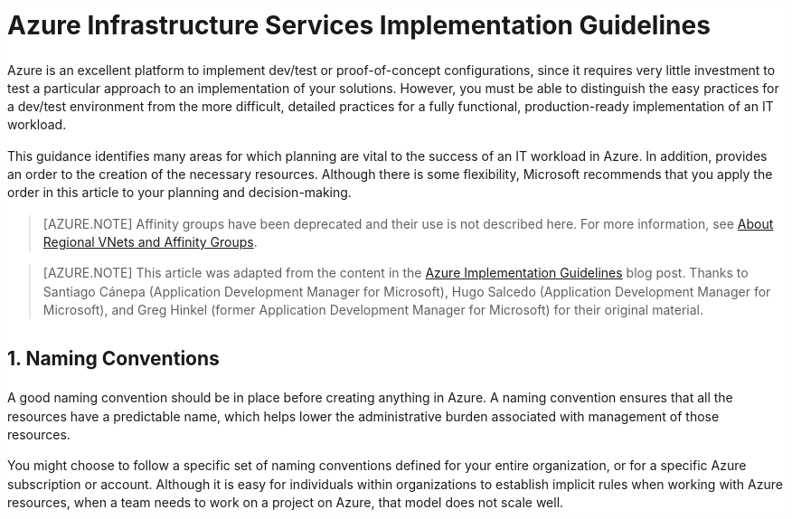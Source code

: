 <properties 
	pageTitle="Azure Infrastructure Services Implementation Guidelines" 
	description="Learn about the key design and implementation guidelines for deploying an IT workload in Azure infrastructure services." 
	documentationCenter=""
	services="virtual-machines" 
	authors="JoeDavies-MSFT" 
	manager="timlt" 
	editor=""/>

<tags 
	ms.service="virtual-machines" 
	ms.workload="infrastructure-services" 
	ms.tgt_pltfrm="na" 
	ms.devlang="na" 
	ms.topic="article" 
	ms.date="06/09/2015" 
	ms.author="josephd"/>

# Azure Infrastructure Services Implementation Guidelines
 
Azure is an excellent platform to implement dev/test or proof-of-concept configurations, since it requires very little investment to test a particular approach to an implementation of your solutions. However, you must be able to distinguish the easy practices for a dev/test environment from the more difficult, detailed practices for a fully functional, production-ready implementation of an IT workload.

This guidance identifies many areas for which planning are vital to the success of an IT workload in Azure. In addition, provides an order to the creation of the necessary resources. Although there is some flexibility, Microsoft recommends that you apply the order in this article to your planning and decision-making.

> [AZURE.NOTE] Affinity groups have been deprecated and their use is not described here. For more information, see [About Regional VNets and Affinity Groups](https://msdn.microsoft.com/library/azure/jj156085.aspx).


> [AZURE.NOTE] This article was adapted from the content in the [Azure Implementation Guidelines](http://blogs.msdn.com/b/thecolorofazure/archive/2014/05/13/azure-implementation-guidelines.aspx) blog post. Thanks to Santiago Cánepa (Application Development Manager for Microsoft), Hugo Salcedo (Application Development Manager for Microsoft), and Greg Hinkel (former Application Development Manager for Microsoft) for their original material.

## 1. Naming Conventions

A good naming convention should be in place before creating anything in Azure. A naming convention ensures that all the resources have a predictable name, which helps lower the administrative burden associated with management of those resources.

You might choose to follow a specific set of naming conventions defined for your entire organization, or for a specific Azure subscription or account. Although it is easy for individuals within organizations to establish implicit rules when working with Azure resources, when a team needs to work on a project on Azure, that model does not scale well. 
